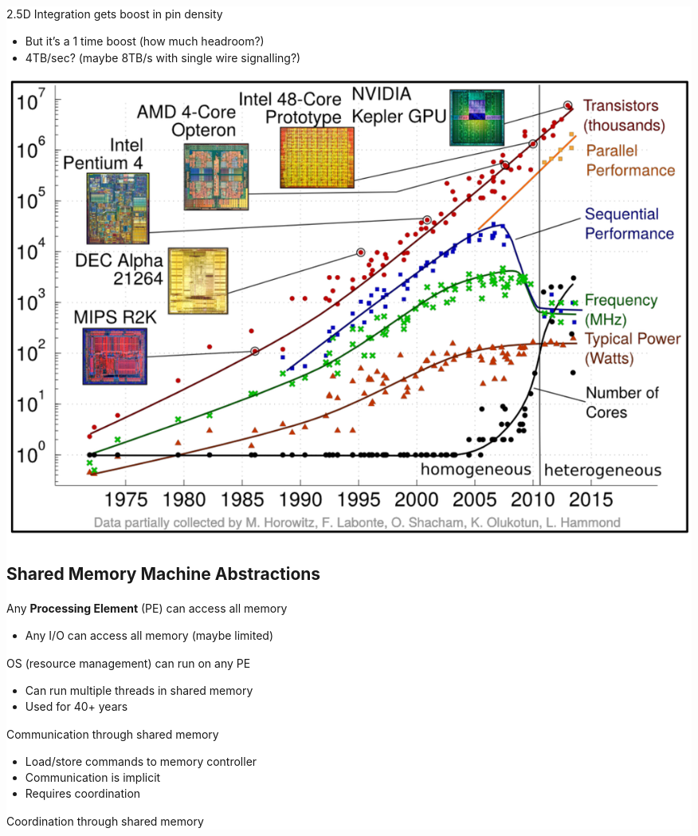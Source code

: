 $2.5$D Integration gets boost in pin density

- But it’s a $1$ time boost (how much headroom?)
- $4$TB/sec? (maybe $8$TB/s with single wire signalling?)

![shutup](/assets/img/ScreenShot%202024-01-04%20at%2015.42.41.png)

## Shared Memory Machine Abstractions

Any **Processing Element** (PE) can access all memory

- Any I/O can access all memory (maybe limited)

OS (resource management) can run on any PE

- Can run multiple threads in shared memory
- Used for $40$+ years

Communication through shared memory

- Load/store commands to memory controller
- Communication is implicit
- Requires coordination

Coordination through shared memory
